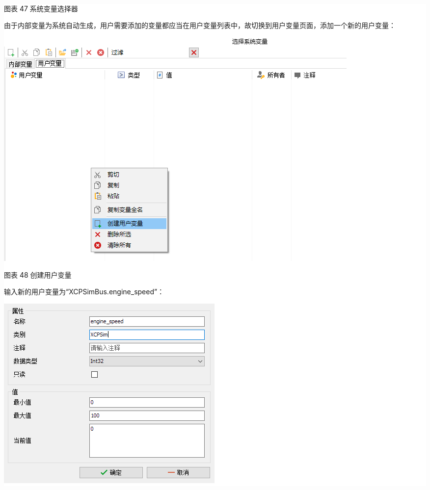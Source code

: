 图表 47 系统变量选择器

由于内部变量为系统自动生成，用户需要添加的变量都应当在用户变量列表中，故切换到用户变量页面，添加一个新的用户变量：

![](https://github.com/TOSUN-Shanghai/TSMaster/blob/main/AN/media/89df6bb031203847b21c75f6f3e61277.png)

图表 48 创建用户变量

输入新的用户变量为“XCPSimBus.engine_speed”：

![](https://github.com/TOSUN-Shanghai/TSMaster/blob/main/AN/media/e37f00b64ab002e9a176cffa6dee9d9e.png)
